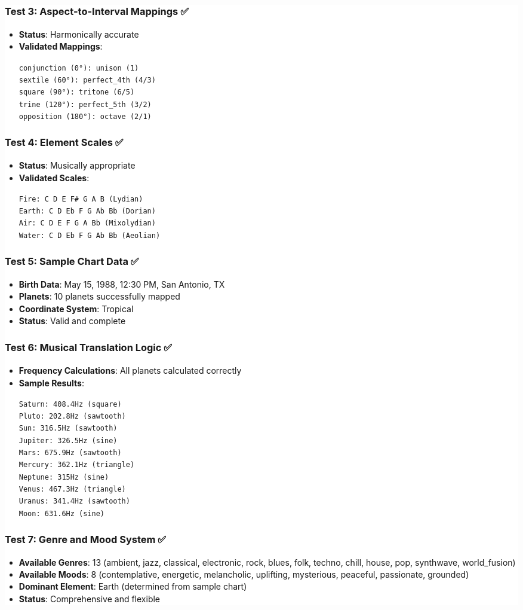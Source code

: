 ### Test 3: Aspect-to-Interval Mappings ✅
- **Status**: Harmonically accurate
- **Validated Mappings**:
  ```
  conjunction (0°): unison (1)
  sextile (60°): perfect_4th (4/3)
  square (90°): tritone (6/5)
  trine (120°): perfect_5th (3/2)
  opposition (180°): octave (2/1)
  ```

### Test 4: Element Scales ✅
- **Status**: Musically appropriate
- **Validated Scales**:
  ```
  Fire: C D E F# G A B (Lydian)
  Earth: C D Eb F G Ab Bb (Dorian)
  Air: C D E F G A Bb (Mixolydian)
  Water: C D Eb F G Ab Bb (Aeolian)
  ```

### Test 5: Sample Chart Data ✅
- **Birth Data**: May 15, 1988, 12:30 PM, San Antonio, TX
- **Planets**: 10 planets successfully mapped
- **Coordinate System**: Tropical
- **Status**: Valid and complete

### Test 6: Musical Translation Logic ✅
- **Frequency Calculations**: All planets calculated correctly
- **Sample Results**:
  ```
  Saturn: 408.4Hz (square)
  Pluto: 202.8Hz (sawtooth)
  Sun: 316.5Hz (sawtooth)
  Jupiter: 326.5Hz (sine)
  Mars: 675.9Hz (sawtooth)
  Mercury: 362.1Hz (triangle)
  Neptune: 315Hz (sine)
  Venus: 467.3Hz (triangle)
  Uranus: 341.4Hz (sawtooth)
  Moon: 631.6Hz (sine)
  ```

### Test 7: Genre and Mood System ✅
- **Available Genres**: 13 (ambient, jazz, classical, electronic, rock, blues, folk, techno, chill, house, pop, synthwave, world_fusion)
- **Available Moods**: 8 (contemplative, energetic, melancholic, uplifting, mysterious, peaceful, passionate, grounded)
- **Dominant Element**: Earth (determined from sample chart)
- **Status**: Comprehensive and flexible
